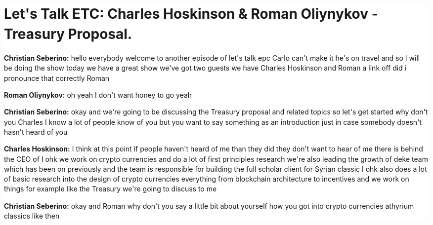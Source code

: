 # Let's Talk ETC: Charles Hoskinson & Roman Oliynykov - Treasury Proposal.
**Christian Seberino:**
hello everybody welcome to another
episode of let's talk epc Carlo can't
make it he's on travel and so I will be
doing the show today we have a great
show we've got two guests we have
Charles Hoskinson and Roman a link off
did i pronounce that correctly Roman 



**Roman Oliynykov:**
oh
yeah I don't want honey to go yeah




**Christian Seberino:**
 okay
and we're going to be discussing the
Treasury proposal and related topics so
let's get started why don't you Charles
I know a lot of people know of you but
you want to say something as an
introduction just in case somebody
doesn't hasn't heard of you 



**Charles Hoskinson:**
I think at
this point if people haven't heard of me
than they did they don't want to hear of
me there is behind the CEO of I ohk we
work on crypto currencies and do a lot
of first principles research we're also
leading the growth of deke team which
has been on previously and the team is
responsible for building the full
scholar client for Syrian classic I ohk
also does a lot of basic research into
the design of crypto currencies
everything from blockchain architecture
to incentives and we work on things for
example like the Treasury we're going to
discuss to me 



**Christian Seberino:**
okay and Roman why don't
you say a little bit about yourself how
you got into crypto currencies athyrium
classics like then 
